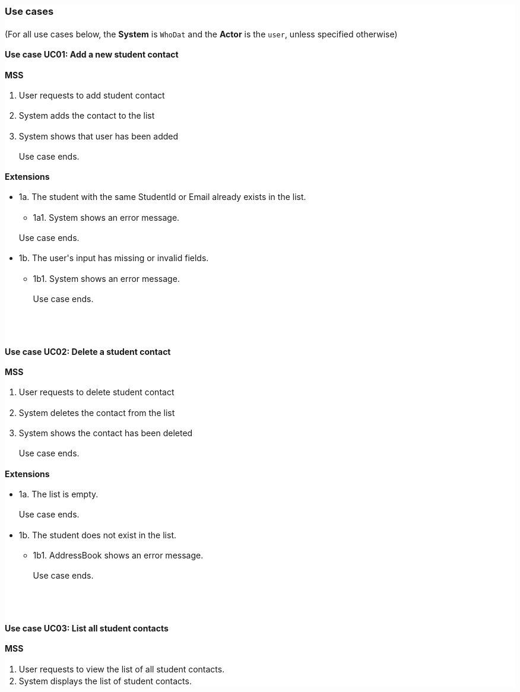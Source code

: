 
### Use cases

(For all use cases below, the **System** is `WhoDat` and the **Actor** is the `user`, unless specified otherwise)

**Use case UC01: Add a new student contact**

**MSS**

1.  User requests to add student contact
2.  System adds the contact to the list
3.  System shows that user has been added

    Use case ends.

**Extensions**

* 1a. The student with the same StudentId or Email already exists in the list.

    * 1a1. System shows an error message.

  Use case ends.

* 1b. The user's input has missing or invalid fields.

    * 1b1. System shows an error message.

      Use case ends.

<br></br>

**Use case UC02: Delete a student contact**

**MSS**

1.  User requests to delete student contact
2.  System deletes the contact from the list
3.  System shows the contact has been deleted

    Use case ends.

**Extensions**

* 1a. The list is empty.

  Use case ends.

* 1b. The student does not exist in the list.

    * 1b1. AddressBook shows an error message.

      Use case ends.

<br></br>

**Use case UC03: List all student contacts**

**MSS**

1. User requests to view the list of all student contacts.
2. System displays the list of student contacts.
